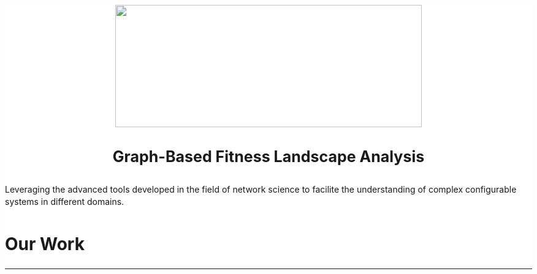 
<style>
hr.dashed {
  border-top: 1px dashed #bbb;
}

.grid-container {
  display: grid;
  grid-template-columns: 40% 60%;
  grid-gap: 5px;
  background-color: transparent;
  padding: 5px;
}

.bibtexpre{
  background-color:#F8F8FA;
  border-radius:5px;
  border: 2px solid #D8D8DA;
  margin:10px;
  white-space: pre-wrap; 
  word-wrap: break-word; 
}

.title{
    color: black;
}

.text-box {
  display: flex;
}

.column-left {
  flex-basis: 17%;
}

.column-right {
  flex-basis: 83%;
}

</style>

<div class="item1" style="text-align:center">
    <img src="/media/landscape.jpg" width="500px", height="200px", class="center">
</div>

<center><p style="font-size:25px"><b>Graph-Based Fitness Landscape Analysis</b></center>




Leveraging the advanced tools developed in the field of network science to facilite the understanding of complex configurable systems in different domains.


# <i class='fa fa-university'></i> Our Work
---
